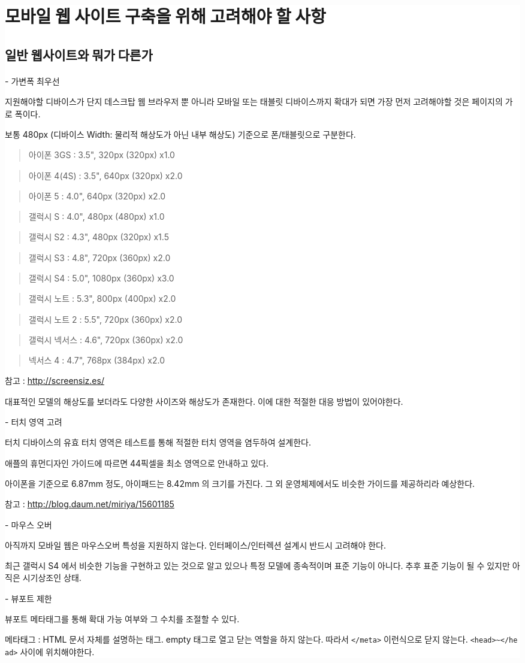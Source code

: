 # 모바일 웹 사이트 구축을 위해 고려해야 할 사항


## 일반 웹사이트와 뭐가 다른가

- 가변폭 최우선

지원해야할 디바이스가 단지 데스크탑 웹 브라우저 뿐 아니라 모바일 또는 태블릿 디바이스까지 확대가 되면 가장 먼저 고려해야할 것은 페이지의 가로 폭이다.

보통 480px (디바이스 Width: 물리적 해상도가 아닌 내부 해상도) 기준으로 폰/태블릿으로 구분한다.

> 아이폰 3GS : 3.5", 320px (320px) x1.0

> 아이폰 4(4S) : 3.5", 640px (320px) x2.0

> 아이폰 5 : 4.0", 640px (320px) x2.0

> 갤럭시 S : 4.0", 480px (480px) x1.0

> 갤럭시 S2 : 4.3", 480px (320px) x1.5

> 갤럭시 S3 : 4.8", 720px (360px) x2.0

> 갤럭시 S4 : 5.0", 1080px (360px) x3.0

> 갤럭시 노트 : 5.3", 800px (400px) x2.0

> 갤럭시 노트 2 : 5.5", 720px (360px) x2.0

> 갤럭시 넥서스 : 4.6", 720px (360px) x2.0

> 넥서스 4 : 4.7", 768px (384px) x2.0

참고 : http://screensiz.es/

대표적인 모델의 해상도를 보더라도 다양한 사이즈와 해상도가 존재한다. 이에 대한 적절한 대응 방법이 있어야한다.



- 터치 영역 고려

터치 디바이스의 유효 터치 영역은 테스트를 통해 적절한 터치 영역을 염두하여 설계한다.

애플의 휴먼디자인 가이드에 따르면 44픽셀을 최소 영역으로 안내하고 있다.

아이폰을 기준으로 6.87mm 정도, 아이패드는 8.42mm 의 크기를 가진다. 그 외 운영체제에서도 비슷한 가이드를 제공하리라 예상한다.

참고 : http://blog.daum.net/miriya/15601185



- 마우스 오버

아직까지 모바일 웹은 마우스오버 특성을 지원하지 않는다. 인터페이스/인터렉션 설계시 반드시 고려해야 한다.

최근 갤럭시 S4 에서 비슷한 기능을 구현하고 있는 것으로 알고 있으나 특정 모델에 종속적이며 표준 기능이 아니다. 추후 표준 기능이 될 수 있지만 아직은 시기상조인 상태.



- 뷰포트 제한

뷰포트 메타태그를 통해 확대 가능 여부와 그 수치를 조절할 수 있다.

메타태그 : HTML 문서 자체를 설명하는 태그. empty 태그로 열고 닫는 역할을 하지 않는다. 따라서 `</meta>` 이런식으로 닫지 않는다. `<head>~</head>` 사이에 위치해야한다.
    